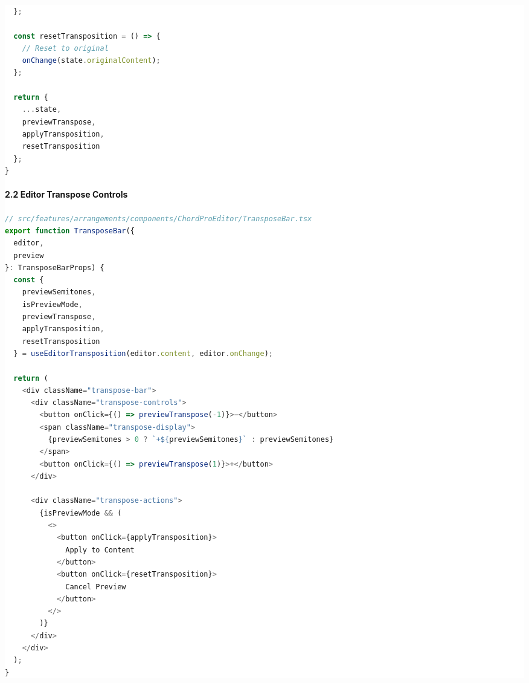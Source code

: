```typescript
  };
  
  const resetTransposition = () => {
    // Reset to original
    onChange(state.originalContent);
  };
  
  return {
    ...state,
    previewTranspose,
    applyTransposition,
    resetTransposition
  };
}
```

#### 2.2 Editor Transpose Controls
```typescript
// src/features/arrangements/components/ChordProEditor/TransposeBar.tsx
export function TransposeBar({ 
  editor,
  preview 
}: TransposeBarProps) {
  const {
    previewSemitones,
    isPreviewMode,
    previewTranspose,
    applyTransposition,
    resetTransposition
  } = useEditorTransposition(editor.content, editor.onChange);
  
  return (
    <div className="transpose-bar">
      <div className="transpose-controls">
        <button onClick={() => previewTranspose(-1)}>−</button>
        <span className="transpose-display">
          {previewSemitones > 0 ? `+${previewSemitones}` : previewSemitones}
        </span>
        <button onClick={() => previewTranspose(1)}>+</button>
      </div>
      
      <div className="transpose-actions">
        {isPreviewMode && (
          <>
            <button onClick={applyTransposition}>
              Apply to Content
            </button>
            <button onClick={resetTransposition}>
              Cancel Preview
            </button>
          </>
        )}
      </div>
    </div>
  );
}
```
